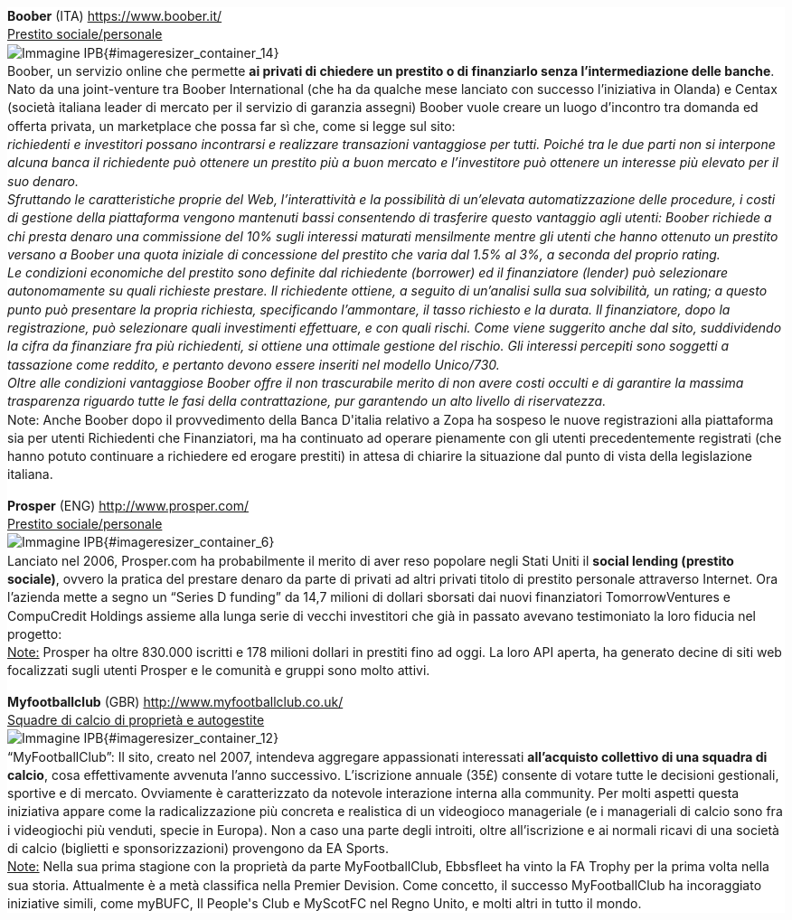 **Boober** (ITA) <https://www.boober.it/>  
<u>Prestito sociale/personale</u>  
![Immagine IPB](http://img706.imageshack.us/img706/5283/boober.jpg){#imageresizer_container_14}  
Boober, un servizio online che permette **ai privati di chiedere un prestito o di finanziarlo senza l’intermediazione delle banche**. Nato da una joint-venture tra Boober International (che ha da qualche mese lanciato con successo l’iniziativa in Olanda) e Centax (società italiana leader di mercato per il servizio di garanzia assegni) Boober vuole creare un luogo d’incontro tra domanda ed offerta privata, un marketplace che possa far sì che, come si legge sul sito:  
*richiedenti e investitori possano incontrarsi e realizzare transazioni vantaggiose per tutti. Poiché tra le due parti non si interpone alcuna banca il richiedente può ottenere un prestito più a buon mercato e l’investitore può ottenere un interesse più elevato per il suo denaro.  
Sfruttando le caratteristiche proprie del Web, l’interattività e la possibilità di un’elevata automatizzazione delle procedure, i costi di gestione della piattaforma vengono mantenuti bassi consentendo di trasferire questo vantaggio agli utenti: Boober richiede a chi presta denaro una commissione del 10% sugli interessi maturati mensilmente mentre gli utenti che hanno ottenuto un prestito versano a Boober una quota iniziale di concessione del prestito che varia dal 1.5% al 3%, a seconda del proprio rating.  
Le condizioni economiche del prestito sono definite dal richiedente (borrower) ed il finanziatore (lender) può selezionare autonomamente su quali richieste prestare. Il richiedente ottiene, a seguito di un’analisi sulla sua solvibilità, un rating; a questo punto può presentare la propria richiesta, specificando l’ammontare, il tasso richiesto e la durata. Il finanziatore, dopo la registrazione, può selezionare quali investimenti effettuare, e con quali rischi. Come viene suggerito anche dal sito, suddividendo la cifra da finanziare fra più richiedenti, si ottiene una ottimale gestione del rischio. Gli interessi percepiti sono soggetti a tassazione come reddito, e pertanto devono essere inseriti nel modello Unico/730.  
Oltre alle condizioni vantaggiose Boober offre il non trascurabile merito di non avere costi occulti e di garantire la massima trasparenza riguardo tutte le fasi della contrattazione, pur garantendo un alto livello di riservatezza.*  
Note: Anche Boober dopo il provvedimento della Banca D'italia relativo a Zopa ha sospeso le nuove registrazioni alla piattaforma sia per utenti Richiedenti che Finanziatori, ma ha continuato ad operare pienamente con gli utenti precedentemente registrati (che hanno potuto continuare a richiedere ed erogare prestiti) in attesa di chiarire la situazione dal punto di vista della legislazione italiana.  
  
**Prosper** (ENG) <http://www.prosper.com/>  
<u>Prestito sociale/personale</u>  
![Immagine IPB](http://img686.imageshack.us/img686/4584/prosper.jpg){#imageresizer_container_6}  
Lanciato nel 2006, Prosper.com ha probabilmente il merito di aver reso popolare negli Stati Uniti il **social lending (prestito sociale)**, ovvero la pratica del prestare denaro da parte di privati ad altri privati titolo di prestito personale attraverso Internet. Ora l’azienda mette a segno un “Series D funding” da 14,7 milioni di dollari sborsati dai nuovi finanziatori TomorrowVentures e CompuCredit Holdings assieme alla lunga serie di vecchi investitori che già in passato avevano testimoniato la loro fiducia nel progetto:  
<u>Note:</u> Prosper ha oltre 830.000 iscritti e 178 milioni dollari in prestiti fino ad oggi. La loro API aperta, ha generato decine di siti web focalizzati sugli utenti Prosper e le comunità e gruppi sono molto attivi.  
  
**Myfootballclub** (GBR) <http://www.myfootballclub.co.uk/>  
<u>Squadre di calcio di proprietà e autogestite</u>  
![Immagine IPB](http://img534.imageshack.us/img534/1148/myfootbalclub.jpg){#imageresizer_container_12}  
“MyFootballClub”: Il sito, creato nel 2007, intendeva aggregare appassionati interessati **all’acquisto collettivo di una squadra di calcio**, cosa effettivamente avvenuta l’anno successivo. L’iscrizione annuale (35£) consente di votare tutte le decisioni gestionali, sportive e di mercato. Ovviamente è caratterizzato da notevole interazione interna alla community. Per molti aspetti questa iniziativa appare come la radicalizzazione più concreta e realistica di un videogioco manageriale (e i manageriali di calcio sono fra i videogiochi più venduti, specie in Europa). Non a caso una parte degli introiti, oltre all’iscrizione e ai normali ricavi di una società di calcio (biglietti e sponsorizzazioni) provengono da EA Sports.  
<u>Note:</u> Nella sua prima stagione con la proprietà da parte MyFootballClub, Ebbsfleet ha vinto la FA Trophy per la prima volta nella sua storia. Attualmente è a metà classifica nella Premier Devision. Come concetto, il successo MyFootballClub ha incoraggiato iniziative simili, come myBUFC, Il People's Club e MyScotFC nel Regno Unito, e molti altri in tutto il mondo.  
  
